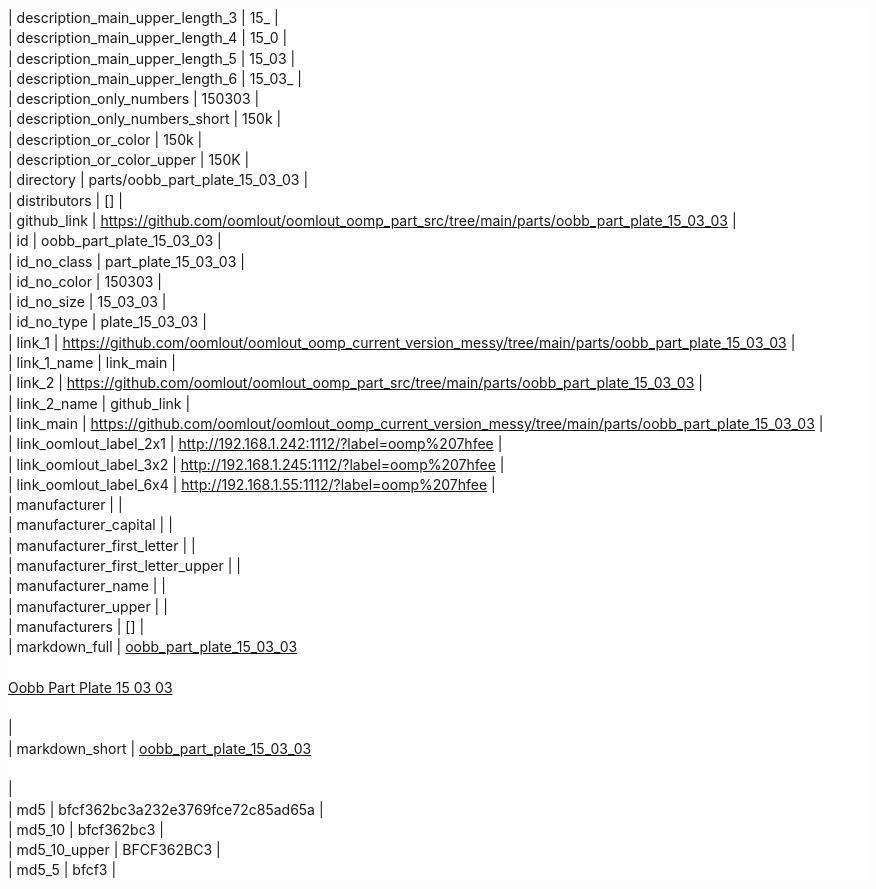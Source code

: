 | description_main_upper_length_3 | 15_ |  
| description_main_upper_length_4 | 15_0 |  
| description_main_upper_length_5 | 15_03 |  
| description_main_upper_length_6 | 15_03_ |  
| description_only_numbers | 150303 |  
| description_only_numbers_short | 150k |  
| description_or_color | 150k |  
| description_or_color_upper | 150K |  
| directory | parts/oobb_part_plate_15_03_03 |  
| distributors | [] |  
| github_link | https://github.com/oomlout/oomlout_oomp_part_src/tree/main/parts/oobb_part_plate_15_03_03 |  
| id | oobb_part_plate_15_03_03 |  
| id_no_class | part_plate_15_03_03 |  
| id_no_color | 150303 |  
| id_no_size | 15_03_03 |  
| id_no_type | plate_15_03_03 |  
| link_1 | https://github.com/oomlout/oomlout_oomp_current_version_messy/tree/main/parts/oobb_part_plate_15_03_03 |  
| link_1_name | link_main |  
| link_2 | https://github.com/oomlout/oomlout_oomp_part_src/tree/main/parts/oobb_part_plate_15_03_03 |  
| link_2_name | github_link |  
| link_main | https://github.com/oomlout/oomlout_oomp_current_version_messy/tree/main/parts/oobb_part_plate_15_03_03 |  
| link_oomlout_label_2x1 | http://192.168.1.242:1112/?label=oomp%207hfee |  
| link_oomlout_label_3x2 | http://192.168.1.245:1112/?label=oomp%207hfee |  
| link_oomlout_label_6x4 | http://192.168.1.55:1112/?label=oomp%207hfee |  
| manufacturer |  |  
| manufacturer_capital |  |  
| manufacturer_first_letter |  |  
| manufacturer_first_letter_upper |  |  
| manufacturer_name |  |  
| manufacturer_upper |  |  
| manufacturers | [] |  
| markdown_full | [oobb_part_plate_15_03_03](https://github.com/oomlout/oomlout_oomp_current_version_messy/tree/main/parts/oobb_part_plate_15_03_03)<br>[](https://github.com/oomlout/oomlout_oomp_current_version_messy/tree/main/parts/oobb_part_plate_15_03_03)<br>[Oobb Part Plate 15 03 03](https://github.com/oomlout/oomlout_oomp_current_version_messy/tree/main/parts/oobb_part_plate_15_03_03)<br><br> |  
| markdown_short | [oobb_part_plate_15_03_03](https://github.com/oomlout/oomlout_oomp_current_version_messy/tree/main/parts/oobb_part_plate_15_03_03)<br><br> |  
| md5 | bfcf362bc3a232e3769fce72c85ad65a |  
| md5_10 | bfcf362bc3 |  
| md5_10_upper | BFCF362BC3 |  
| md5_5 | bfcf3 |  